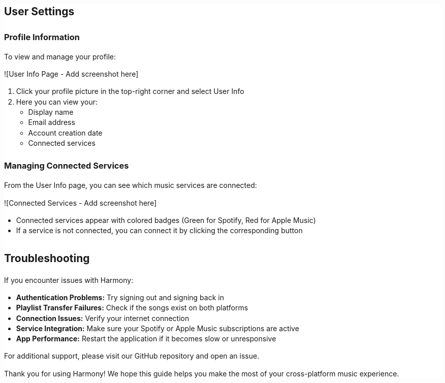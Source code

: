 ## User Settings

### Profile Information
To view and manage your profile:

![User Info Page - Add screenshot here]

1. Click your profile picture in the top-right corner and select User Info
2. Here you can view your:
     - Display name
     - Email address
     - Account creation date
     - Connected services

### Managing Connected Services
From the User Info page, you can see which music services are connected:

![Connected Services - Add screenshot here]

- Connected services appear with colored badges (Green for Spotify, Red for Apple Music)
- If a service is not connected, you can connect it by clicking the corresponding button

## Troubleshooting
If you encounter issues with Harmony:

- **Authentication Problems:** Try signing out and signing back in
- **Playlist Transfer Failures:** Check if the songs exist on both platforms
- **Connection Issues:** Verify your internet connection
- **Service Integration:** Make sure your Spotify or Apple Music subscriptions are active
- **App Performance:** Restart the application if it becomes slow or unresponsive

For additional support, please visit our GitHub repository and open an issue.

Thank you for using Harmony! We hope this guide helps you make the most of your cross-platform music experience.